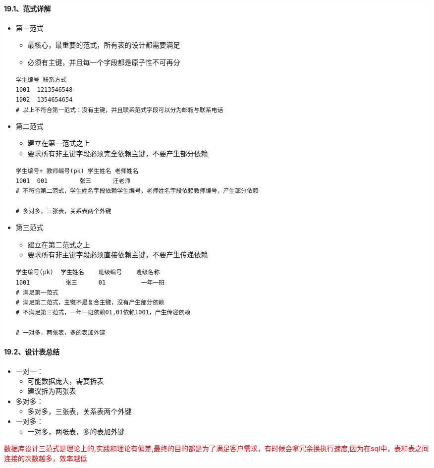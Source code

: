 #### 19.1、范式详解

- 第一范式

  - 最核心，最重要的范式，所有表的设计都需要满足

  - 必须有主键，并且每一个字段都是原子性不可再分

  ```
  学生编号 联系方式
  1001	1213546548
  1002	1354654654
  # 以上不符合第一范式：没有主键，并且联系范式字段可以分为邮箱与联系电话
  ```

- 第二范式

  - 建立在第一范式之上
  - 要求所有非主键字段必须完全依赖主键，不要产生部分依赖

  ```
  学生编号+ 教师编号(pk) 学生姓名 老师姓名
  1001	001			张三		汪老师
  # 不符合第二范式，学生姓名字段依赖学生编号，老师姓名字段依赖教师编号，产生部分依赖
  
  # 多对多，三张表，关系表两个外键
  ```

  

- 第三范式

  - 建立在第二范式之上
  - 要求所有非主键字段必须直接依赖主键，不要产生传递依赖

  ```
  学生编号(pk)	学生姓名	班级编号	班级名称
  1001			张三		01			一年一班
  # 满足第一范式
  # 满足第二范式，主键不是复合主键，没有产生部分依赖
  # 不满足第三范式，一年一班依赖01,01依赖1001，产生传递依赖
  
  # 一对多，两张表，多的表加外键
  ```

#### 19.2、设计表总结

- 一对一：
  - 可能数据庞大，需要拆表
  - 建议拆为两张表
- 多对多：
  - 多对多，三张表，关系表两个外键
- 一对多：
  - 一对多，两张表，多的表加外键

<font color="red">数据库设计三范式是理论上的,实践和理论有偏差,最终的目的都是为了满足客户需求，有时候会拿冗余换执行速度,因为在sql中，表和表之间连接的次数越多，效率越低</font>











